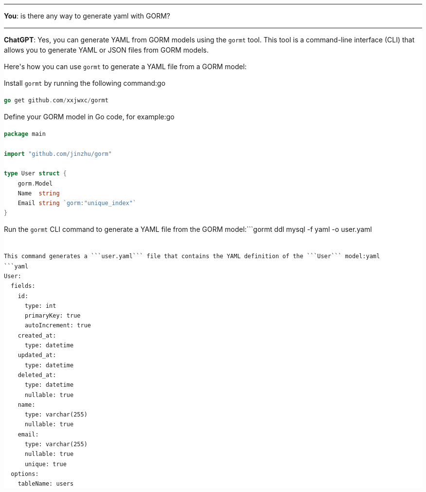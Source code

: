 --------
**You**: is there any way to generate yaml with GORM?

--------
**ChatGPT**: Yes, you can generate YAML from GORM models using the ```gormt``` tool. This tool is a command-line interface (CLI) that allows you to generate YAML or JSON files from GORM models.

Here's how you can use ```gormt``` to generate a YAML file from a GORM model:

Install ```gormt``` by running the following command:go
```go
go get github.com/xxjwxc/gormt
```

Define your GORM model in Go code, for example:go
```go
package main

import "github.com/jinzhu/gorm"

type User struct {
    gorm.Model
    Name  string
    Email string `gorm:"unique_index"`
}
```

Run the ```gormt``` CLI command to generate a YAML file from the GORM model:```gormt ddl mysql -f yaml -o user.yaml
```

This command generates a ```user.yaml``` file that contains the YAML definition of the ```User``` model:yaml
```yaml
User:
  fields:
    id:
      type: int
      primaryKey: true
      autoIncrement: true
    created_at:
      type: datetime
    updated_at:
      type: datetime
    deleted_at:
      type: datetime
      nullable: true
    name:
      type: varchar(255)
      nullable: true
    email:
      type: varchar(255)
      nullable: true
      unique: true
  options:
    tableName: users
```
